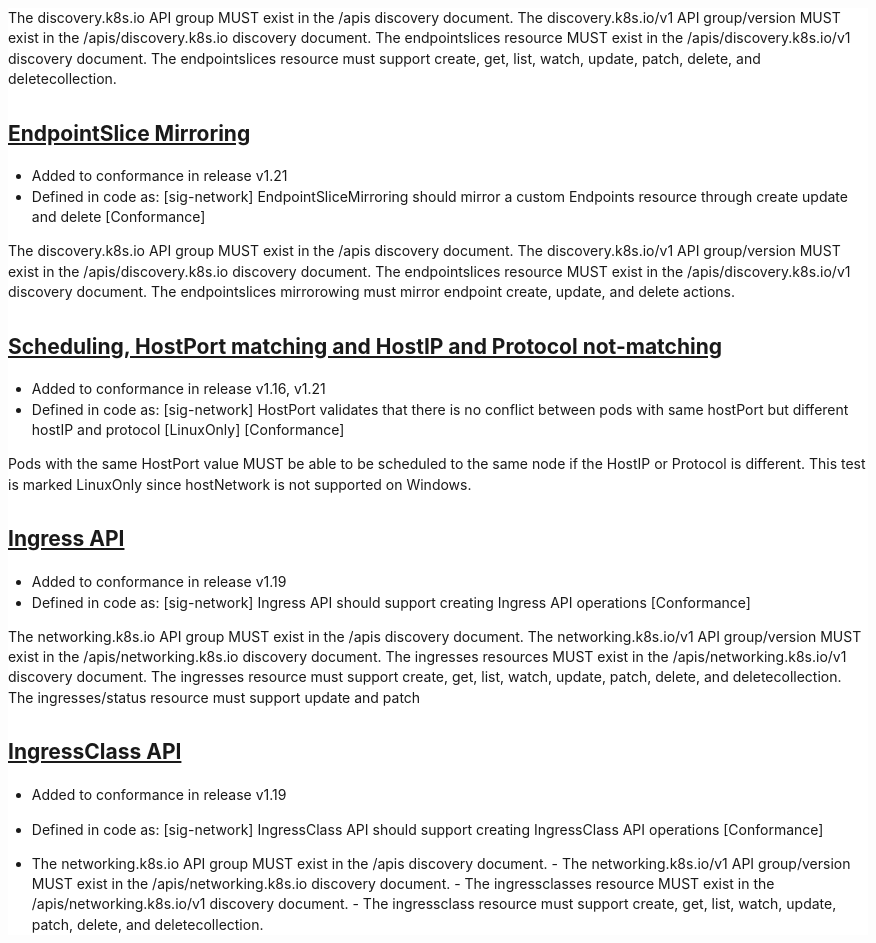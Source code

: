 The discovery.k8s.io API group MUST exist in the /apis discovery document. The discovery.k8s.io/v1 API group/version MUST exist in the /apis/discovery.k8s.io discovery document. The endpointslices resource MUST exist in the /apis/discovery.k8s.io/v1 discovery document. The endpointslices resource must support create, get, list, watch, update, patch, delete, and deletecollection.

## [EndpointSlice Mirroring](https://github.com/kubernetes/kubernetes/tree/release-1.25/test/e2e/network/endpointslicemirroring.go#L53)

- Added to conformance in release v1.21
- Defined in code as: [sig-network] EndpointSliceMirroring should mirror a custom Endpoints resource through create update and delete [Conformance]

The discovery.k8s.io API group MUST exist in the /apis discovery document. The discovery.k8s.io/v1 API group/version MUST exist in the /apis/discovery.k8s.io discovery document. The endpointslices resource MUST exist in the /apis/discovery.k8s.io/v1 discovery document. The endpointslices mirrorowing must mirror endpoint create, update, and delete actions.

## [Scheduling, HostPort matching and HostIP and Protocol not-matching](https://github.com/kubernetes/kubernetes/tree/release-1.25/test/e2e/network/hostport.go#L63)

- Added to conformance in release v1.16, v1.21
- Defined in code as: [sig-network] HostPort validates that there is no conflict between pods with same hostPort but different hostIP and protocol [LinuxOnly] [Conformance]

Pods with the same HostPort value MUST be able to be scheduled to the same node if the HostIP or Protocol is different. This test is marked LinuxOnly since hostNetwork is not supported on Windows.

## [Ingress API](https://github.com/kubernetes/kubernetes/tree/release-1.25/test/e2e/network/ingress.go#L552)

- Added to conformance in release v1.19
- Defined in code as: [sig-network] Ingress API should support creating Ingress API operations [Conformance]

 The networking.k8s.io API group MUST exist in the /apis discovery document. The networking.k8s.io/v1 API group/version MUST exist in the /apis/networking.k8s.io discovery document. The ingresses resources MUST exist in the /apis/networking.k8s.io/v1 discovery document. The ingresses resource must support create, get, list, watch, update, patch, delete, and deletecollection. The ingresses/status resource must support update and patch

## [IngressClass API](https://github.com/kubernetes/kubernetes/tree/release-1.25/test/e2e/network/ingressclass.go#L223)

- Added to conformance in release v1.19
- Defined in code as: [sig-network] IngressClass API  should support creating IngressClass API operations [Conformance]

 - The networking.k8s.io API group MUST exist in the /apis discovery document. - The networking.k8s.io/v1 API group/version MUST exist in the /apis/networking.k8s.io discovery document. - The ingressclasses resource MUST exist in the /apis/networking.k8s.io/v1 discovery document. - The ingressclass resource must support create, get, list, watch, update, patch, delete, and deletecollection.

